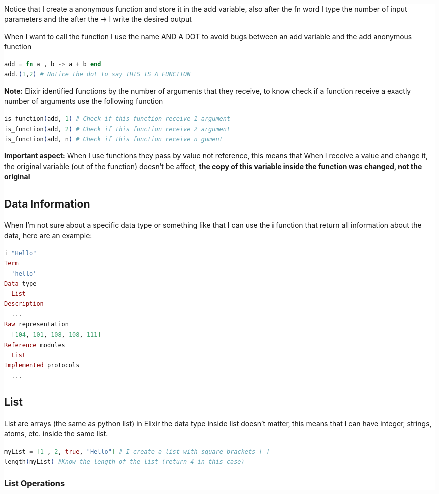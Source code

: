 Notice that I create a anonymous function and store it in the add variable, also after the fn word I type the number of input parameters and the after the → I write the desired output

When I want to call the function I use the name AND A DOT to avoid bugs between an add variable and the add anonymous function

```elixir
add = fn a , b -> a + b end 
add.(1,2) # Notice the dot to say THIS IS A FUNCTION
```

**Note:** Elixir identified functions by the number of arguments that they receive, to know check if a function receive a exactly number of arguments use the following function

```elixir
is_function(add, 1) # Check if this function receive 1 argument 
is_function(add, 2) # Check if this function receive 2 argument
is_function(add, n) # Check if this function receive n gument
```

**Important aspect:** When I use functions they pass by value not reference, this means that When I receive a value and change it, the original variable (out of the function) doesn’t be affect, **the copy of this variable inside the function was changed, not the original**

## Data Information

When I’m not sure about a specific data type or something like that I can use the **i** function that return all information about the data, here are an example:

```elixir
i "Hello"
Term
  'hello'
Data type
  List
Description
  ...
Raw representation
  [104, 101, 108, 108, 111]
Reference modules
  List
Implemented protocols
  ...
```

## List

List are arrays (the same as python list) in Elixir the data type inside list doesn’t matter, this means that I can have integer, strings, atoms, etc. inside the same list.

```elixir
myList = [1 , 2, true, "Hello"] # I create a list with square brackets [ ]
length(myList) #Know the length of the list (return 4 in this case)
```

### List Operations
